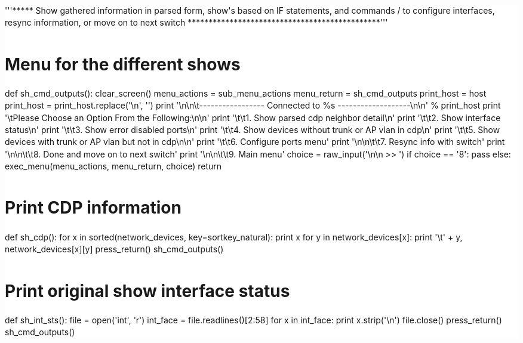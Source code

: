 
'''***** Show gathered information in parsed form, show's based on IF statements, and commands /
to configure interfaces, resync information, or move on to next switch **********************************************'''
# Menu for the different shows


def sh_cmd_outputs():
    clear_screen()
    menu_actions = sub_menu_actions
    menu_return = sh_cmd_outputs
    print_host = host
    print_host = print_host.replace('\n', '')
    print '\n\n\t----------------- Connected to %s -------------------\n\n' % print_host
    print '\tPlease Choose an Option From the Following:\n\n'
    print '\t\t1. Show parsed cdp neighbor detail\n'
    print '\t\t2. Show interface status\n'
    print '\t\t3. Show error disabled ports\n'
    print '\t\t4. Show devices without trunk or AP vlan in cdp\n'
    print '\t\t5. Show devices with trunk or AP vlan but not in cdp\n\n'
    print '\t\t6. Configure ports menu'
    print '\n\n\t\t7. Resync info with switch'
    print '\n\n\t\t8. Done and move on to next switch'
    print '\n\n\t\t9. Main menu'
    choice = raw_input('\n\n >> ')
    if choice == '8':
        pass
    else:
        exec_menu(menu_actions, menu_return, choice)
        return


# Print CDP information


def sh_cdp():
    for x in sorted(network_devices, key=sortkey_natural):
        print x
        for y in network_devices[x]:
            print '\t' + y, network_devices[x][y]
    press_return()
    sh_cmd_outputs()


# Print original show interface status


def sh_int_sts():
    file = open('int', 'r')
    int_face = file.readlines()[2:58]
    for x in int_face:
        print x.strip('\n')
    file.close()
    press_return()
    sh_cmd_outputs()
